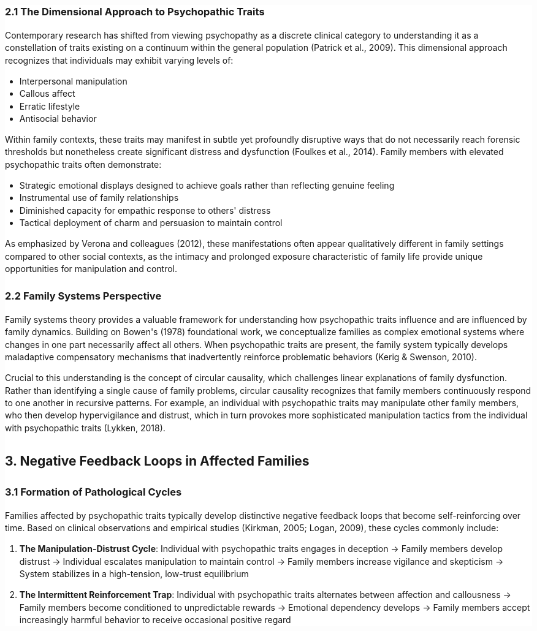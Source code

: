 ### 2.1 The Dimensional Approach to Psychopathic Traits

Contemporary research has shifted from viewing psychopathy as a discrete clinical category to understanding it as a constellation of traits existing on a continuum within the general population (Patrick et al., 2009). This dimensional approach recognizes that individuals may exhibit varying levels of:

- Interpersonal manipulation
- Callous affect
- Erratic lifestyle
- Antisocial behavior

Within family contexts, these traits may manifest in subtle yet profoundly disruptive ways that do not necessarily reach forensic thresholds but nonetheless create significant distress and dysfunction (Foulkes et al., 2014). Family members with elevated psychopathic traits often demonstrate:

- Strategic emotional displays designed to achieve goals rather than reflecting genuine feeling
- Instrumental use of family relationships
- Diminished capacity for empathic response to others' distress
- Tactical deployment of charm and persuasion to maintain control

As emphasized by Verona and colleagues (2012), these manifestations often appear qualitatively different in family settings compared to other social contexts, as the intimacy and prolonged exposure characteristic of family life provide unique opportunities for manipulation and control.

### 2.2 Family Systems Perspective

Family systems theory provides a valuable framework for understanding how psychopathic traits influence and are influenced by family dynamics. Building on Bowen's (1978) foundational work, we conceptualize families as complex emotional systems where changes in one part necessarily affect all others. When psychopathic traits are present, the family system typically develops maladaptive compensatory mechanisms that inadvertently reinforce problematic behaviors (Kerig & Swenson, 2010).

Crucial to this understanding is the concept of circular causality, which challenges linear explanations of family dysfunction. Rather than identifying a single cause of family problems, circular causality recognizes that family members continuously respond to one another in recursive patterns. For example, an individual with psychopathic traits may manipulate other family members, who then develop hypervigilance and distrust, which in turn provokes more sophisticated manipulation tactics from the individual with psychopathic traits (Lykken, 2018).

## 3. Negative Feedback Loops in Affected Families

### 3.1 Formation of Pathological Cycles

Families affected by psychopathic traits typically develop distinctive negative feedback loops that become self-reinforcing over time. Based on clinical observations and empirical studies (Kirkman, 2005; Logan, 2009), these cycles commonly include:

1. **The Manipulation-Distrust Cycle**: Individual with psychopathic traits engages in deception → Family members develop distrust → Individual escalates manipulation to maintain control → Family members increase vigilance and skepticism → System stabilizes in a high-tension, low-trust equilibrium

2. **The Intermittent Reinforcement Trap**: Individual with psychopathic traits alternates between affection and callousness → Family members become conditioned to unpredictable rewards → Emotional dependency develops → Family members accept increasingly harmful behavior to receive occasional positive regard
